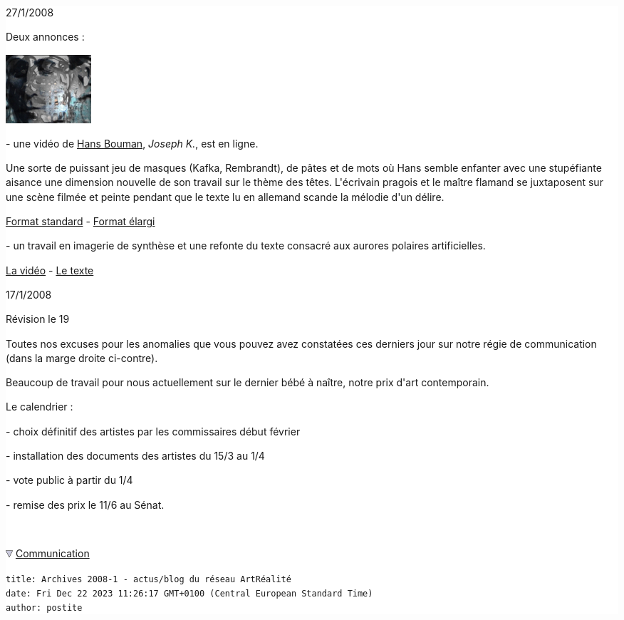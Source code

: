 27/1/2008

Deux annonces :

![](images/hansrevefreduit.jpg)

\- une vidéo de [Hans Bouman](http://www.artrealite.com/hansbouman.htm), _Joseph K._, est en ligne.

Une sorte de puissant jeu de masques (Kafka, Rembrandt), de pâtes et de mots où Hans semble enfanter avec une stupéfiante aisance une dimension nouvelle de son travail sur le thème des têtes. L'écrivain pragois et le maître flamand se juxtaposent sur une scène filmée et peinte pendant que le texte lu en allemand scande la mélodie d'un délire.

[Format standard](players/hansbouman/revekafka/std/index.html) - [Format élargi](players/hansbouman/revekafka/gdformat/index.html)

\- un travail en imagerie de synthèse et une refonte du texte consacré aux aurores polaires artificielles.

[La vidéo](players/aurores/index.html) - [Le texte](phosphofluo.html#auroresboreales)

17/1/2008

Révision le 19

Toutes nos excuses pour les anomalies que vous pouvez avez constatées ces derniers jour sur notre régie de communication (dans la marge droite ci-contre).

Beaucoup de travail pour nous actuellement sur le dernier bébé à naître, notre prix d'art contemporain.

Le calendrier :

\- choix définitif des artistes par les commissaires début février

\- installation des documents des artistes du 15/3 au 1/4

\- vote public à partir du 1/4

\- remise des prix le 11/6 au Sénat.



 ![](images/transparent122x1.gif)

![](images/flechebas.gif) [Communication](http://www.artrealite.com/annonceurs.htm)
```
title: Archives 2008-1 - actus/blog du réseau ArtRéalité
date: Fri Dec 22 2023 11:26:17 GMT+0100 (Central European Standard Time)
author: postite
```
